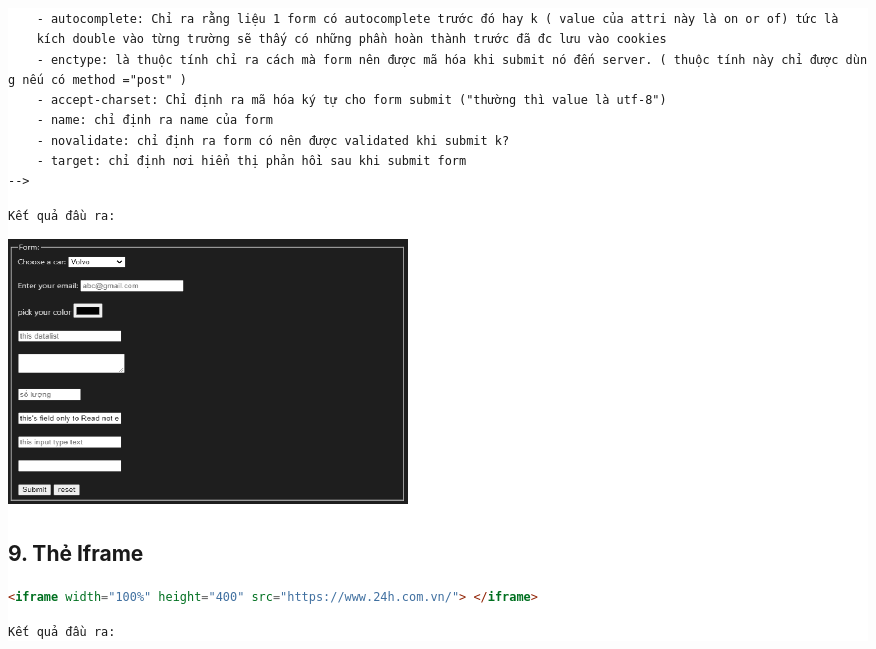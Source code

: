 ```html
    - autocomplete: Chỉ ra rằng liệu 1 form có autocomplete trước đó hay k ( value của attri này là on or of) tức là
    kích double vào từng trường sẽ thấy có những phần hoàn thành trước đã đc lưu vào cookies
    - enctype: là thuộc tính chỉ ra cách mà form nên được mã hóa khi submit nó đến server. ( thuộc tính này chỉ được dùng nếu có method ="post" )
    - accept-charset: Chỉ định ra mã hóa ký tự cho form submit ("thường thì value là utf-8")
    - name: chỉ định ra name của form
    - novalidate: chỉ định ra form có nên được validated khi submit k?
    - target: chỉ định nơi hiển thị phản hồi sau khi submit form 
-->
```

`Kết quả đầu ra:`

<img  src="./imgs/Untitled1.png" alt="form" style="width: 400px">

## 9. Thẻ Iframe

```html
<iframe width="100%" height="400" src="https://www.24h.com.vn/"> </iframe>
```

`Kết quả đầu ra: `
